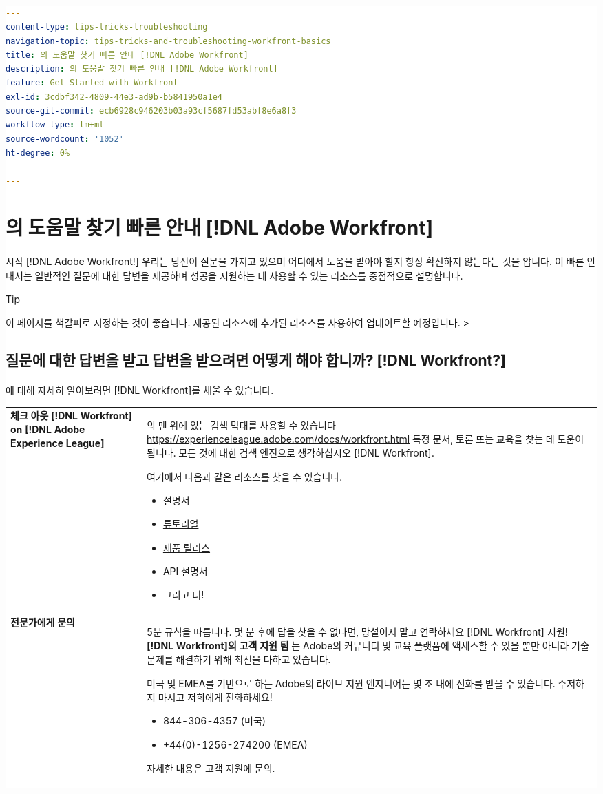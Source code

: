 ```yaml
---
content-type: tips-tricks-troubleshooting
navigation-topic: tips-tricks-and-troubleshooting-workfront-basics
title: 의 도움말 찾기 빠른 안내 [!DNL Adobe Workfront]
description: 의 도움말 찾기 빠른 안내 [!DNL Adobe Workfront]
feature: Get Started with Workfront
exl-id: 3cdbf342-4809-44e3-ad9b-b5841950a1e4
source-git-commit: ecb6928c946203b03a93cf5687fd53abf8e6a8f3
workflow-type: tm+mt
source-wordcount: '1052'
ht-degree: 0%

---
```


# 의 도움말 찾기 빠른 안내 [!DNL Adobe Workfront]



시작 [!DNL Adobe Workfront!] 우리는 당신이 질문을 가지고 있으며 어디에서 도움을 받아야 할지 항상 확신하지 않는다는 것을 압니다. 이 빠른 안내서는 일반적인 질문에 대한 답변을 제공하며 성공을 지원하는 데 사용할 수 있는 리소스를 중점적으로 설명합니다.

>[!TIP]
>
>이 페이지를 책갈피로 지정하는 것이 좋습니다. 제공된 리소스에 추가된 리소스를 사용하여 업데이트할 예정입니다. >
>



## 질문에 대한 답변을 받고 답변을 받으려면 어떻게 해야 합니까? [!DNL Workfront?]

에 대해 자세히 알아보려면 [!DNL Workfront]를 채울 수 있습니다.

<table style="table-layout:auto"> 
 <col> 
 <col> 
 <tbody> 
  <tr> 
   <td><strong>체크 아웃 [!DNL Workfront] on [!DNL Adobe Experience League]</strong> </td> 
   <td> <p>의 맨 위에 있는 검색 막대를 사용할 수 있습니다 <a href="https://experienceleague.adobe.com/docs/workfront.html">https://experienceleague.adobe.com/docs/workfront.html</a> 특정 문서, 토론 또는 교육을 찾는 데 도움이 됩니다. 모든 것에 대한 검색 엔진으로 생각하십시오 [!DNL Workfront].</p> <p>여기에서 다음과 같은 리소스를 찾을 수 있습니다.</p> 
    <ul> 
     <li> <p><a href="https://experienceleague.adobe.com/docs/workfront/using/home.html">설명서</a> </p> </li> 
     <li> <p><a href="https://experienceleague.adobe.com/docs/workfront-learn/tutorials-workfront/home.html">튜토리얼</a> </p> </li> 
     <li> <p><a href="https://experienceleague.adobe.com/docs/workfront/using/product-announcements/product-releases/product-releases.html?lang=en">제품 릴리스</a> </p> </li> 
     <li> <p><a href="https://experienceleague.adobe.com/docs/workfront/using/adobe-workfront-api/api-general-information/api-basics.html">API 설명서</a> </p> </li> 
     <li> <p>그리고 더!</p> </li> 
    </ul> </td> 
  </tr> 
  <tr> 
   <td><strong>전문가에게 문의</strong> </td> 
   <td> <p>5분 규칙을 따릅니다. 몇 분 후에 답을 찾을 수 없다면, 망설이지 말고 연락하세요 [!DNL Workfront] 지원! <strong>[!DNL Workfront]의 고객 지원 팀</strong> 는 Adobe의 커뮤니티 및 교육 플랫폼에 액세스할 수 있을 뿐만 아니라 기술 문제를 해결하기 위해 최선을 다하고 있습니다.</p> <p>미국 및 EMEA를 기반으로 하는 Adobe의 라이브 지원 엔지니어는 몇 초 내에 전화를 받을 수 있습니다. 주저하지 마시고 저희에게 전화하세요!</p> 
    <ul> 
     <li> <p>844-306-4357 (미국)</p> </li> 
     <li>+44(0)-1256-274200 (EMEA)</li> 
    </ul> <p>자세한 내용은 <a href="../../workfront-basics/tips-tricks-and-troubleshooting/contact-customer-support.md" class="MCXref xref" xrefformat="{para}">고객 지원에 문의</a>.</p> </td> 
